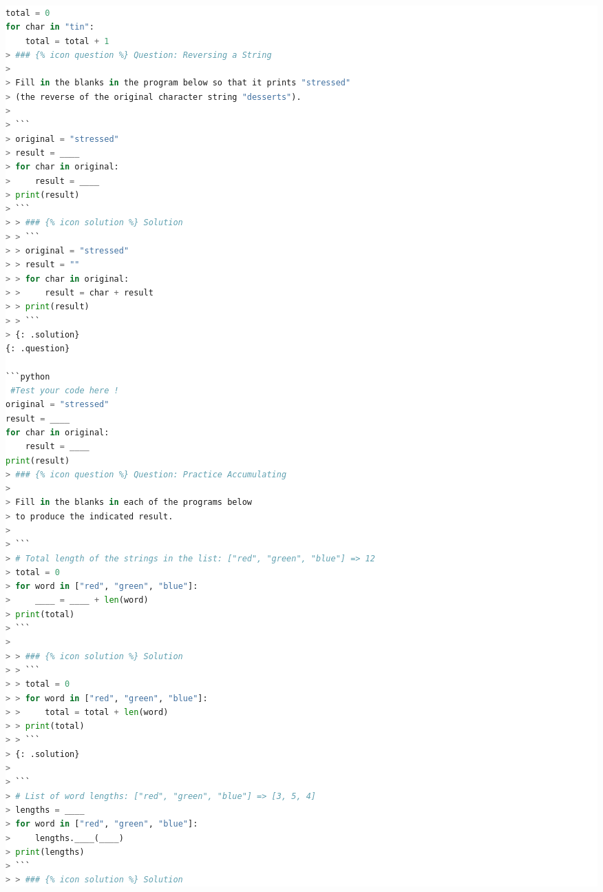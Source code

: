 ```python
total = 0
for char in "tin":
    total = total + 1
> ### {% icon question %} Question: Reversing a String
>
> Fill in the blanks in the program below so that it prints "stressed"
> (the reverse of the original character string "desserts").
>
> ```
> original = "stressed"
> result = ____
> for char in original:
>     result = ____
> print(result)
> ```
> > ### {% icon solution %} Solution
> > ```
> > original = "stressed"
> > result = ""
> > for char in original:
> >     result = char + result
> > print(result)
> > ```
> {: .solution}
{: .question}

```python
 #Test your code here !
original = "stressed"
result = ____
for char in original:
    result = ____
print(result)
> ### {% icon question %} Question: Practice Accumulating
>
> Fill in the blanks in each of the programs below
> to produce the indicated result.
>
> ```
> # Total length of the strings in the list: ["red", "green", "blue"] => 12
> total = 0
> for word in ["red", "green", "blue"]:
>     ____ = ____ + len(word)
> print(total)
> ```
>
> > ### {% icon solution %} Solution
> > ```
> > total = 0
> > for word in ["red", "green", "blue"]:
> >     total = total + len(word)
> > print(total)
> > ```
> {: .solution}
>
> ```
> # List of word lengths: ["red", "green", "blue"] => [3, 5, 4]
> lengths = ____
> for word in ["red", "green", "blue"]:
>     lengths.____(____)
> print(lengths)
> ```
> > ### {% icon solution %} Solution
```